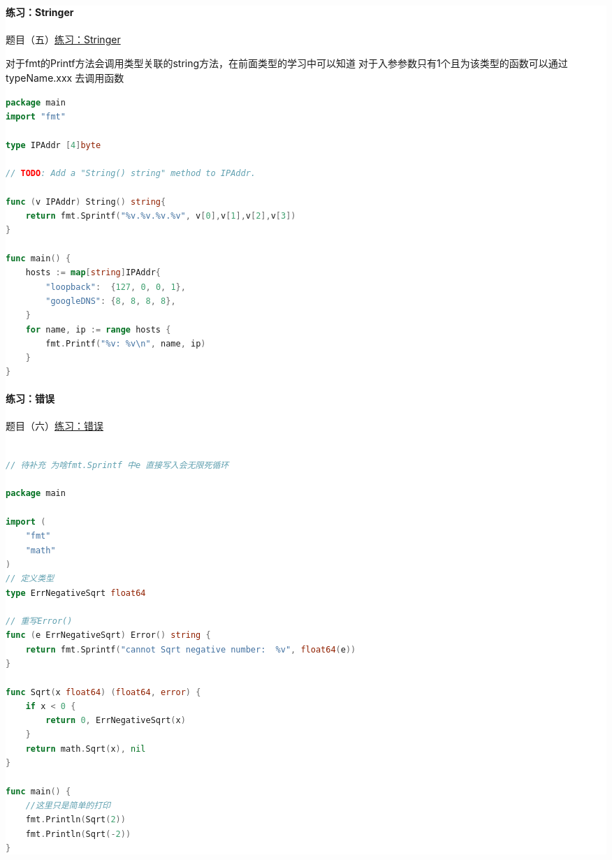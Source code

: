 
#### 练习：Stringer

题目（五）[练习：Stringer](https://tour.go-zh.org/methods/18)

对于fmt的Printf方法会调用类型关联的string方法，在前面类型的学习中可以知道 对于入参参数只有1个且为该类型的函数可以通过 typeName.xxx 去调用函数

```go
package main
import "fmt"

type IPAddr [4]byte

// TODO: Add a "String() string" method to IPAddr.

func (v IPAddr) String() string{  
    return fmt.Sprintf("%v.%v.%v.%v", v[0],v[1],v[2],v[3])  
}  

func main() {
    hosts := map[string]IPAddr{
        "loopback":  {127, 0, 0, 1},
        "googleDNS": {8, 8, 8, 8},
    }
    for name, ip := range hosts {
        fmt.Printf("%v: %v\n", name, ip)
    }
}
```


#### 练习：错误

题目（六）[练习：错误](https://tour.go-zh.org/methods/20)
```go

// 待补充 为啥fmt.Sprintf 中e 直接写入会无限死循环

package main

import (
	"fmt"
	"math"
)
// 定义类型
type ErrNegativeSqrt float64

// 重写Error()
func (e ErrNegativeSqrt) Error() string {
	return fmt.Sprintf("cannot Sqrt negative number:  %v", float64(e))
}

func Sqrt(x float64) (float64, error) {
	if x < 0 {
		return 0, ErrNegativeSqrt(x)
	}
	return math.Sqrt(x), nil
}

func main() {
	//这里只是简单的打印
	fmt.Println(Sqrt(2))
	fmt.Println(Sqrt(-2))
}

```